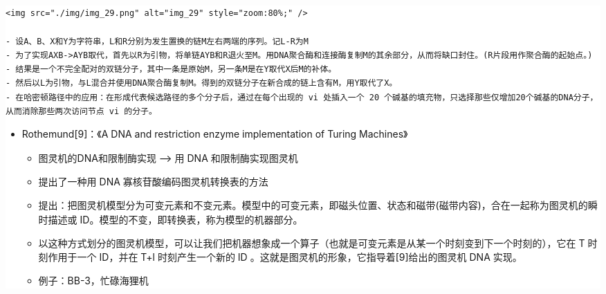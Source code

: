     <img src="./img/img_29.png" alt="img_29" style="zoom:80%;" />

    - 设A、B、X和Y为字符串，L和R分别为发生置换的链M左右两端的序列。记L-R为M
    - 为了实现AXB->AYB取代，首先以R为引物，将单链AYB和R退火至M。用DNA聚合酶和连接酶复制M的其余部分，从而将缺口封住。(R片段用作聚合酶的起始点。)
    - 结果是一个不完全配对的双链分子，其中一条是原始M，另一条M是在Y取代X后M的补体。
    - 然后以L为引物，与L混合并使用DNA聚合酶复制M。得到的双链分子在新合成的链上含有M，用Y取代了X。
    - 在哈密顿路径中的应用：在形成代表候选路径的多个分子后，通过在每个出现的 vi 处插入一个 20 个碱基的填充物，只选择那些仅增加20个碱基的DNA分子，从而消除那些两次访问节点 vi 的分子。

- Rothemund[9]：《A DNA and restriction enzyme implementation of Turing Machines》

  - 图灵机的DNA和限制酶实现 --> 用 DNA 和限制酶实现图灵机

  - 提出了一种用 DNA 寡核苷酸编码图灵机转换表的方法

  - 提出：把图灵机模型分为可变元素和不变元素。模型中的可变元素，即磁头位置、状态和磁带(磁带内容)，合在一起称为图灵机的瞬时描述或 ID。模型的不变，即转换表，称为模型的机器部分。

  - 以这种方式划分的图灵机模型，可以让我们把机器想象成一个算子（也就是可变元素是从某一个时刻变到下一个时刻的），它在 T 时刻作用于一个 ID，并在 T+l 时刻产生一个新的 ID 。这就是图灵机的形象，它指导着[9]给出的图灵机 DNA 实现。

  - 例子：BB-3，忙碌海狸机
